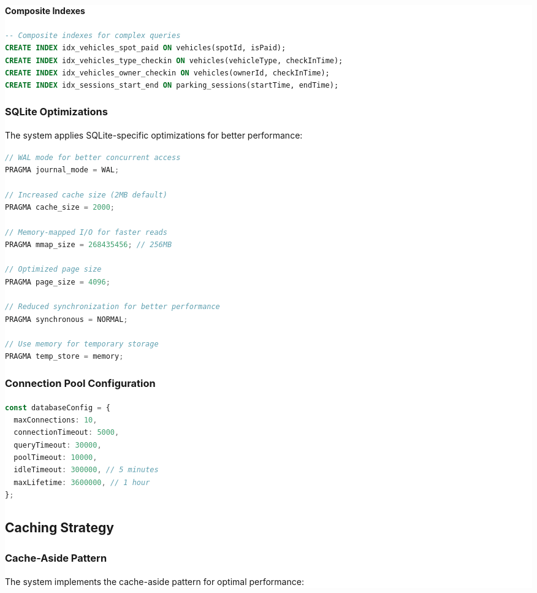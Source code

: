 #### Composite Indexes

```sql
-- Composite indexes for complex queries
CREATE INDEX idx_vehicles_spot_paid ON vehicles(spotId, isPaid);
CREATE INDEX idx_vehicles_type_checkin ON vehicles(vehicleType, checkInTime);
CREATE INDEX idx_vehicles_owner_checkin ON vehicles(ownerId, checkInTime);
CREATE INDEX idx_sessions_start_end ON parking_sessions(startTime, endTime);
```

### SQLite Optimizations

The system applies SQLite-specific optimizations for better performance:

```typescript
// WAL mode for better concurrent access
PRAGMA journal_mode = WAL;

// Increased cache size (2MB default)
PRAGMA cache_size = 2000;

// Memory-mapped I/O for faster reads
PRAGMA mmap_size = 268435456; // 256MB

// Optimized page size
PRAGMA page_size = 4096;

// Reduced synchronization for better performance
PRAGMA synchronous = NORMAL;

// Use memory for temporary storage
PRAGMA temp_store = memory;
```

### Connection Pool Configuration

```typescript
const databaseConfig = {
  maxConnections: 10,
  connectionTimeout: 5000,
  queryTimeout: 30000,
  poolTimeout: 10000,
  idleTimeout: 300000, // 5 minutes
  maxLifetime: 3600000, // 1 hour
};
```

## Caching Strategy

### Cache-Aside Pattern

The system implements the cache-aside pattern for optimal performance:
